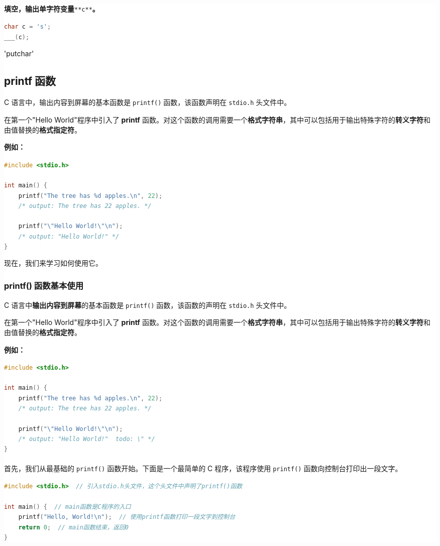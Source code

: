 **填空，输出单字符变量**`**c**`**。**

```c
char c = 's';
___(c);
```

'putchar' 
##  printf 函数

C 语言中，输出内容到屏幕的基本函数是 `printf()` 函数，该函数声明在 `stdio.h` 头文件中。

在第一个"Hello World"程序中引入了 **printf** 函数。对这个函数的调用需要一个**格式字符串**，其中可以包括用于输出特殊字符的**转义字符**和由值替换的**格式指定符**。

**例如：**

```c
#include <stdio.h>

int main() {
    printf("The tree has %d apples.\n", 22);
    /* output: The tree has 22 apples. */

    printf("\"Hello World!\"\n");
    /* output: "Hello World!" */
}
```

现在，我们来学习如何使用它。

### printf() 函数基本使用


 C 语言中**输出内容到屏幕**的基本函数是 `printf()` 函数，该函数的声明在
 `stdio.h` 头文件中。

在第一个"Hello World"程序中引入了 **printf** 函数。对这个函数的调用需要一个**格式字符串**，其中可以包括用于输出特殊字符的**转义字符**和由值替换的**格式指定符**。

**例如：**

```c
#include <stdio.h>

int main() {
    printf("The tree has %d apples.\n", 22);
    /* output: The tree has 22 apples. */

    printf("\"Hello World!\"\n");
    /* output: "Hello World!"  todo: \" */ 
}
```
#### 

首先，我们从最基础的 `printf()` 函数开始。下面是一个最简单的 C 程序，该程序使用 `printf()` 函数向控制台打印出一段文字。

```c
#include <stdio.h>  // 引入stdio.h头文件，这个头文件中声明了printf()函数

int main() {  // main函数是C程序的入口
    printf("Hello, World!\n");  // 使用printf函数打印一段文字到控制台
    return 0;  // main函数结束，返回0
}
```
